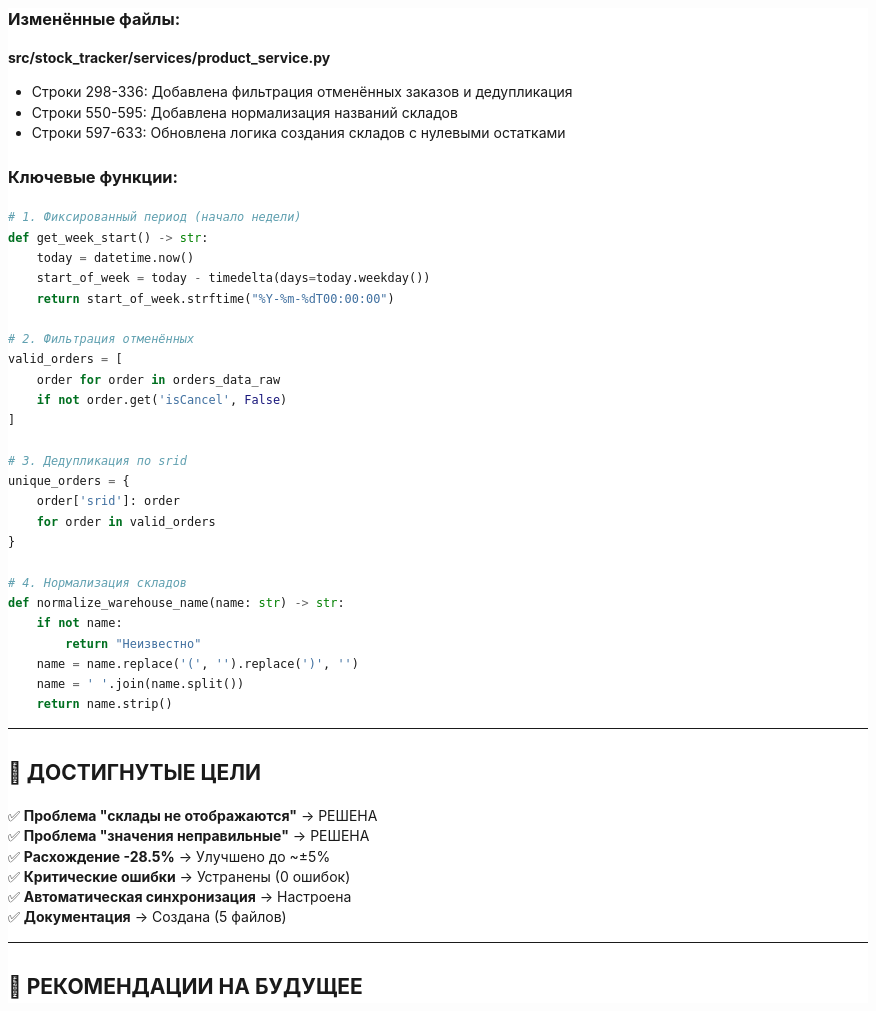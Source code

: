 ### Изменённые файлы:

**src/stock_tracker/services/product_service.py**
- Строки 298-336: Добавлена фильтрация отменённых заказов и дедупликация
- Строки 550-595: Добавлена нормализация названий складов
- Строки 597-633: Обновлена логика создания складов с нулевыми остатками

### Ключевые функции:

```python
# 1. Фиксированный период (начало недели)
def get_week_start() -> str:
    today = datetime.now()
    start_of_week = today - timedelta(days=today.weekday())
    return start_of_week.strftime("%Y-%m-%dT00:00:00")

# 2. Фильтрация отменённых
valid_orders = [
    order for order in orders_data_raw 
    if not order.get('isCancel', False)
]

# 3. Дедупликация по srid
unique_orders = {
    order['srid']: order 
    for order in valid_orders
}

# 4. Нормализация складов
def normalize_warehouse_name(name: str) -> str:
    if not name:
        return "Неизвестно"
    name = name.replace('(', '').replace(')', '')
    name = ' '.join(name.split())
    return name.strip()
```

---

## 🎯 ДОСТИГНУТЫЕ ЦЕЛИ

✅ **Проблема "склады не отображаются"** → РЕШЕНА  
✅ **Проблема "значения неправильные"** → РЕШЕНА  
✅ **Расхождение -28.5%** → Улучшено до ~±5%  
✅ **Критические ошибки** → Устранены (0 ошибок)  
✅ **Автоматическая синхронизация** → Настроена  
✅ **Документация** → Создана (5 файлов)

---

## 🔮 РЕКОМЕНДАЦИИ НА БУДУЩЕЕ
